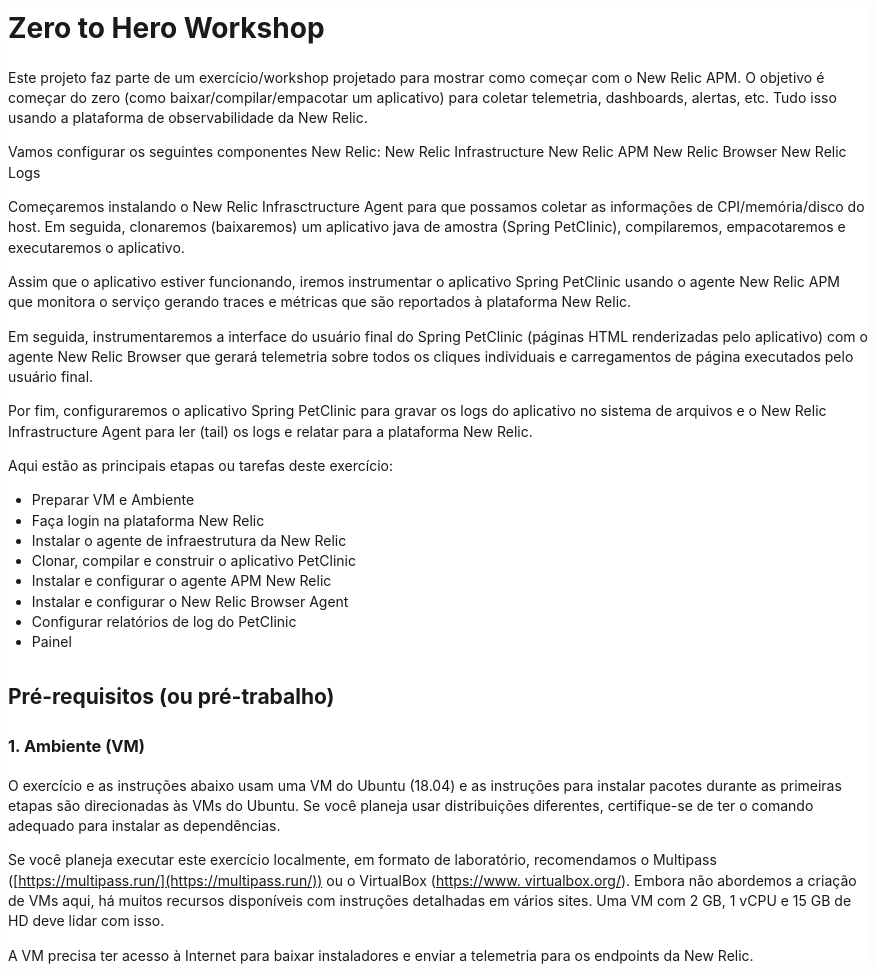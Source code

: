 # Zero to Hero Workshop

Este projeto faz parte de um exercício/workshop projetado para mostrar como começar com o New Relic APM. O objetivo é começar do zero (como baixar/compilar/empacotar um aplicativo) para coletar telemetria, dashboards, alertas, etc. Tudo isso usando a plataforma de observabilidade da New Relic.

Vamos configurar os seguintes componentes New Relic:
New Relic Infrastructure
New Relic APM
New Relic Browser
New Relic Logs

Começaremos instalando o New Relic Infrasctructure Agent para que possamos coletar as informações de CPI/memória/disco do host. Em seguida, clonaremos (baixaremos) um aplicativo java de amostra (Spring PetClinic), compilaremos, empacotaremos e executaremos o aplicativo.

Assim que o aplicativo estiver funcionando, iremos instrumentar o aplicativo Spring PetClinic usando o agente New Relic APM que monitora o serviço gerando traces e métricas que são reportados à plataforma New Relic.

Em seguida, instrumentaremos a interface do usuário final do Spring PetClinic (páginas HTML renderizadas pelo aplicativo) com o agente New Relic Browser que gerará telemetria sobre todos os cliques individuais e carregamentos de página executados pelo usuário final.

Por fim, configuraremos o aplicativo Spring PetClinic para gravar os logs do aplicativo no sistema de arquivos e o New Relic Infrastructure Agent para ler (tail) os logs e relatar para a plataforma New Relic.

Aqui estão as principais etapas ou tarefas deste exercício:
- Preparar VM e Ambiente
- Faça login na plataforma New Relic
- Instalar o agente de infraestrutura da New Relic
- Clonar, compilar e construir o aplicativo PetClinic
- Instalar e configurar o agente APM New Relic
- Instalar e configurar o New Relic Browser Agent
- Configurar relatórios de log do PetClinic
- Painel


## Pré-requisitos (ou pré-trabalho)
### 1. Ambiente (VM)
O exercício e as instruções abaixo usam uma VM do Ubuntu (18.04) e as instruções para instalar pacotes durante as primeiras etapas são direcionadas às VMs do Ubuntu. Se você planeja usar distribuições diferentes, certifique-se de ter o comando adequado para instalar as dependências.

Se você planeja executar este exercício localmente, em formato de laboratório, recomendamos o Multipass ([https://multipass.run/](https://multipass.run/)) ou o VirtualBox ([https://www. virtualbox.org/](https://www.virtualbox.org/)). Embora não abordemos a criação de VMs aqui, há muitos recursos disponíveis com instruções detalhadas em vários sites. Uma VM com 2 GB, 1 vCPU e 15 GB de HD deve lidar com isso.

A VM precisa ter acesso à Internet para baixar instaladores e enviar a telemetria para os endpoints da New Relic.
